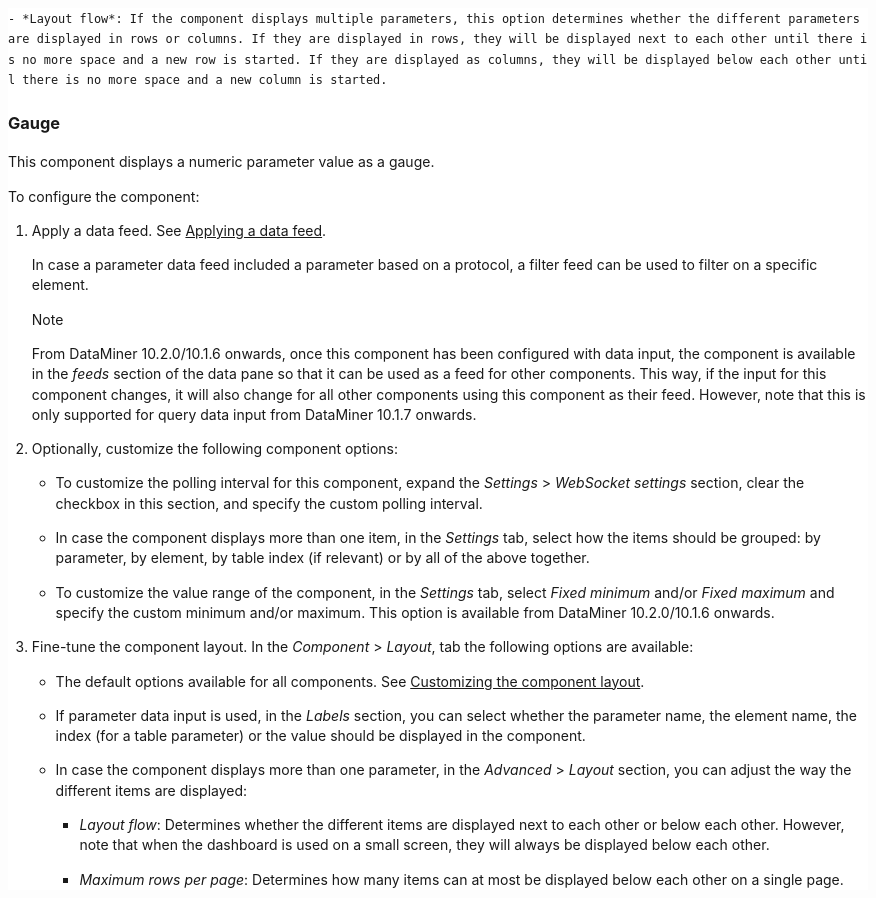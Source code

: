     - *Layout flow*: If the component displays multiple parameters, this option determines whether the different parameters are displayed in rows or columns. If they are displayed in rows, they will be displayed next to each other until there is no more space and a new row is started. If they are displayed as columns, they will be displayed below each other until there is no more space and a new column is started.

### Gauge

This component displays a numeric parameter value as a gauge.

To configure the component:

1. Apply a data feed. See [Applying a data feed](xref:Configuring_dashboard_components#applying-a-data-feed).

    In case a parameter data feed included a parameter based on a protocol, a filter feed can be used to filter on a specific element.

    > [!NOTE]
    > From DataMiner 10.2.0/10.1.6 onwards, once this component has been configured with data input, the component is available in the *feeds* section of the data pane so that it can be used as a feed for other components. This way, if the input for this component changes, it will also change for all other components using this component as their feed. However, note that this is only supported for query data input from DataMiner 10.1.7 onwards.

2. Optionally, customize the following component options:

    - To customize the polling interval for this component, expand the *Settings* \> *WebSocket settings* section, clear the checkbox in this section, and specify the custom polling interval.

    - In case the component displays more than one item, in the *Settings* tab, select how the items should be grouped: by parameter, by element, by table index (if relevant) or by all of the above together.

    - To customize the value range of the component, in the *Settings* tab, select *Fixed minimum* and/or *Fixed maximum* and specify the custom minimum and/or maximum. This option is available from DataMiner 10.2.0/10.1.6 onwards.

3. Fine-tune the component layout. In the *Component* > *Layout*, tab the following options are available:

    - The default options available for all components. See [Customizing the component layout](xref:Configuring_dashboard_components#customizing-the-component-layout).

    - If parameter data input is used, in the *Labels* section, you can select whether the parameter name, the element name, the index (for a table parameter) or the value should be displayed in the component.

    - In case the component displays more than one parameter, in the *Advanced* > *Layout* section, you can adjust the way the different items are displayed:

        - *Layout flow*: Determines whether the different items are displayed next to each other or below each other. However, note that when the dashboard is used on a small screen, they will always be displayed below each other.

        - *Maximum rows per page*: Determines how many items can at most be displayed below each other on a single page.
